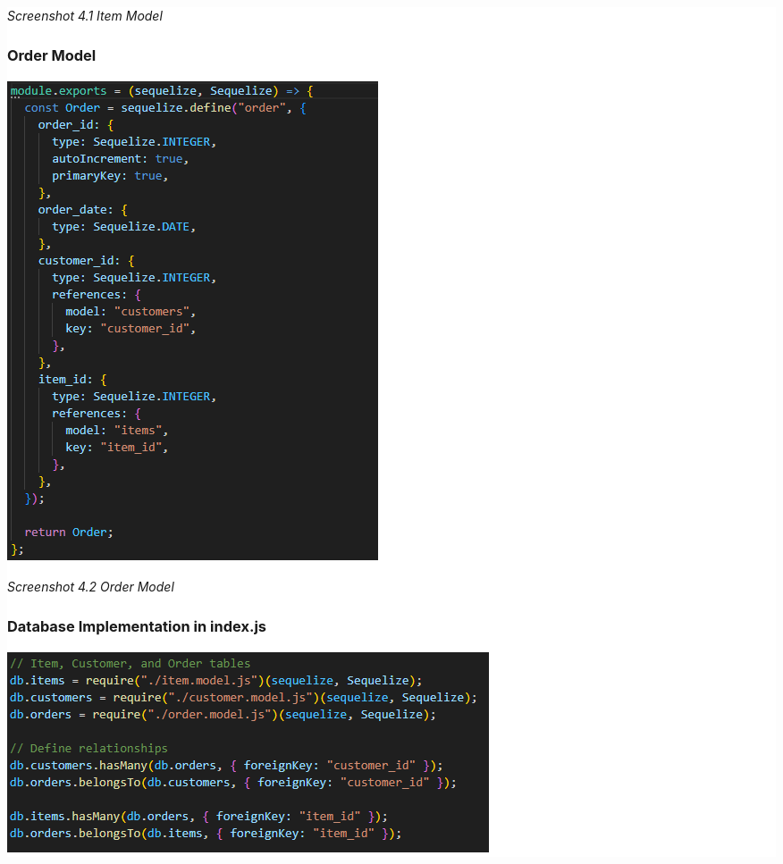 *Screenshot 4.1 Item Model*

### Order Model

![](/images/pdH_Image_28.png)

*Screenshot 4.2 Order Model*

### Database Implementation in <span style="text - decoration: underline;">index.js</span>

![](/images/qxG_Image_29.png)
